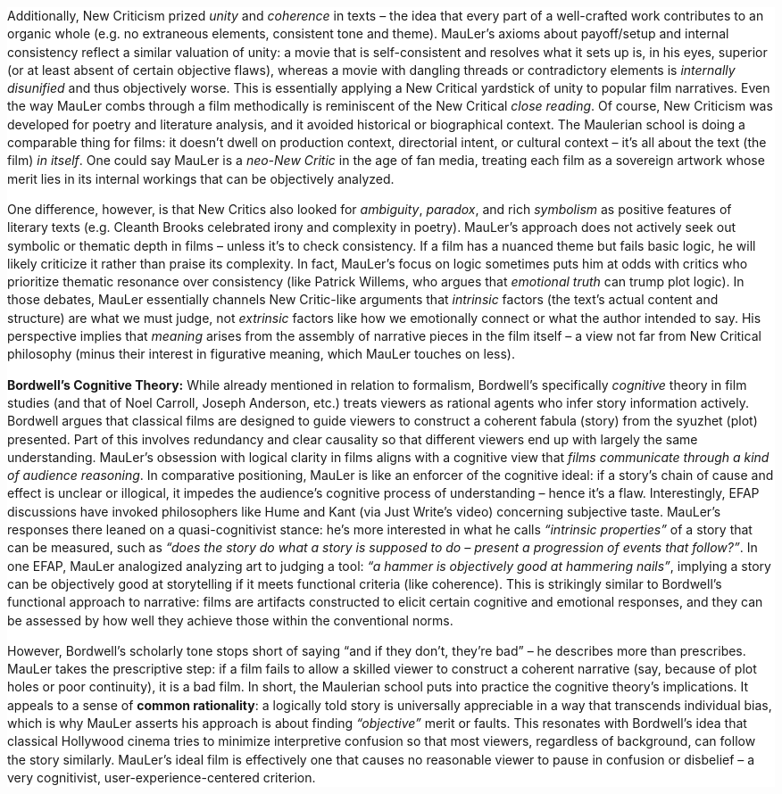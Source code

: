 Additionally, New Criticism prized *unity* and *coherence* in texts – the idea that every part of a well-crafted work contributes to an organic whole (e.g. no extraneous elements, consistent tone and theme). MauLer’s axioms about payoff/setup and internal consistency reflect a similar valuation of unity: a movie that is self-consistent and resolves what it sets up is, in his eyes, superior (or at least absent of certain objective flaws), whereas a movie with dangling threads or contradictory elements is *internally disunified* and thus objectively worse. This is essentially applying a New Critical yardstick of unity to popular film narratives. Even the way MauLer combs through a film methodically is reminiscent of the New Critical *close reading*. Of course, New Criticism was developed for poetry and literature analysis, and it avoided historical or biographical context. The Maulerian school is doing a comparable thing for films: it doesn’t dwell on production context, directorial intent, or cultural context – it’s all about the text (the film) *in itself*. One could say MauLer is a *neo-New Critic* in the age of fan media, treating each film as a sovereign artwork whose merit lies in its internal workings that can be objectively analyzed.

One difference, however, is that New Critics also looked for *ambiguity*, *paradox*, and rich *symbolism* as positive features of literary texts (e.g. Cleanth Brooks celebrated irony and complexity in poetry). MauLer’s approach does not actively seek out symbolic or thematic depth in films – unless it’s to check consistency. If a film has a nuanced theme but fails basic logic, he will likely criticize it rather than praise its complexity. In fact, MauLer’s focus on logic sometimes puts him at odds with critics who prioritize thematic resonance over consistency (like Patrick Willems, who argues that *emotional truth* can trump plot logic). In those debates, MauLer essentially channels New Critic-like arguments that *intrinsic* factors (the text’s actual content and structure) are what we must judge, not *extrinsic* factors like how we emotionally connect or what the author intended to say. His perspective implies that *meaning* arises from the assembly of narrative pieces in the film itself – a view not far from New Critical philosophy (minus their interest in figurative meaning, which MauLer touches on less).

**Bordwell’s Cognitive Theory:** While already mentioned in relation to formalism, Bordwell’s specifically *cognitive* theory in film studies (and that of Noel Carroll, Joseph Anderson, etc.) treats viewers as rational agents who infer story information actively. Bordwell argues that classical films are designed to guide viewers to construct a coherent fabula (story) from the syuzhet (plot) presented. Part of this involves redundancy and clear causality so that different viewers end up with largely the same understanding. MauLer’s obsession with logical clarity in films aligns with a cognitive view that *films communicate through a kind of audience reasoning*. In comparative positioning, MauLer is like an enforcer of the cognitive ideal: if a story’s chain of cause and effect is unclear or illogical, it impedes the audience’s cognitive process of understanding – hence it’s a flaw. Interestingly, EFAP discussions have invoked philosophers like Hume and Kant (via Just Write’s video) concerning subjective taste. MauLer’s responses there leaned on a quasi-cognitivist stance: he’s more interested in what he calls *“intrinsic properties”* of a story that can be measured, such as *“does the story do what a story is supposed to do – present a progression of events that follow?”*. In one EFAP, MauLer analogized analyzing art to judging a tool: *“a hammer is objectively good at hammering nails”*, implying a story can be objectively good at storytelling if it meets functional criteria (like coherence). This is strikingly similar to Bordwell’s functional approach to narrative: films are artifacts constructed to elicit certain cognitive and emotional responses, and they can be assessed by how well they achieve those within the conventional norms.

However, Bordwell’s scholarly tone stops short of saying “and if they don’t, they’re bad” – he describes more than prescribes. MauLer takes the prescriptive step: if a film fails to allow a skilled viewer to construct a coherent narrative (say, because of plot holes or poor continuity), it is a bad film. In short, the Maulerian school puts into practice the cognitive theory’s implications. It appeals to a sense of **common rationality**: a logically told story is universally appreciable in a way that transcends individual bias, which is why MauLer asserts his approach is about finding *“objective”* merit or faults. This resonates with Bordwell’s idea that classical Hollywood cinema tries to minimize interpretive confusion so that most viewers, regardless of background, can follow the story similarly. MauLer’s ideal film is effectively one that causes no reasonable viewer to pause in confusion or disbelief – a very cognitivist, user-experience-centered criterion.
